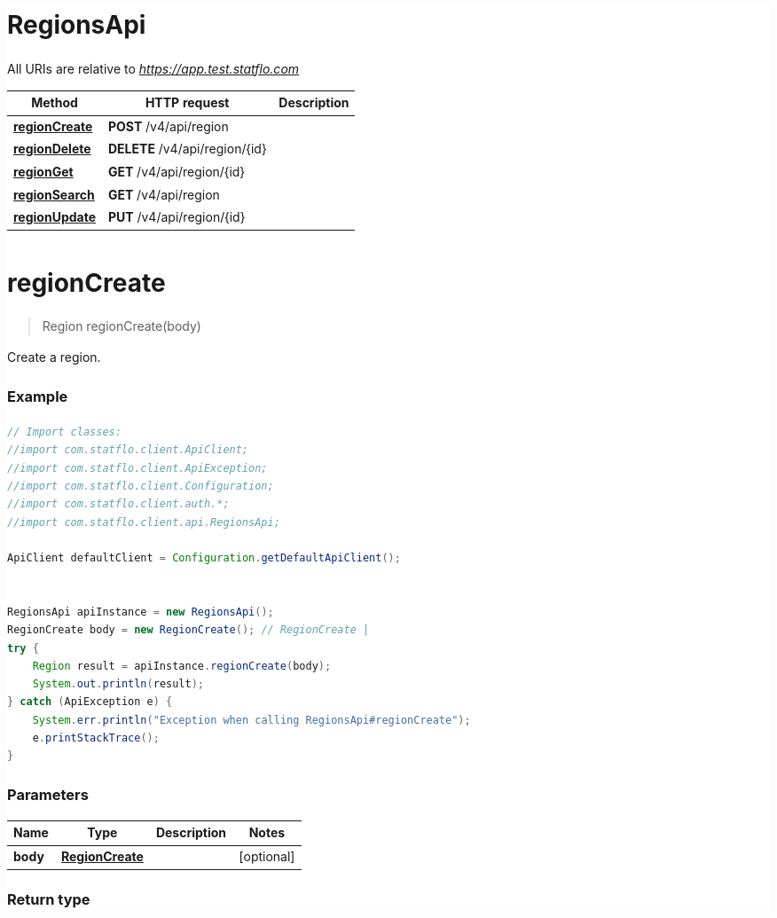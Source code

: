 # RegionsApi

All URIs are relative to *https://app.test.statflo.com*

Method | HTTP request | Description
------------- | ------------- | -------------
[**regionCreate**](RegionsApi.md#regionCreate) | **POST** /v4/api/region | 
[**regionDelete**](RegionsApi.md#regionDelete) | **DELETE** /v4/api/region/{id} | 
[**regionGet**](RegionsApi.md#regionGet) | **GET** /v4/api/region/{id} | 
[**regionSearch**](RegionsApi.md#regionSearch) | **GET** /v4/api/region | 
[**regionUpdate**](RegionsApi.md#regionUpdate) | **PUT** /v4/api/region/{id} | 

<a name="regionCreate"></a>
# **regionCreate**
> Region regionCreate(body)



Create a region.

### Example
```java
// Import classes:
//import com.statflo.client.ApiClient;
//import com.statflo.client.ApiException;
//import com.statflo.client.Configuration;
//import com.statflo.client.auth.*;
//import com.statflo.client.api.RegionsApi;

ApiClient defaultClient = Configuration.getDefaultApiClient();


RegionsApi apiInstance = new RegionsApi();
RegionCreate body = new RegionCreate(); // RegionCreate | 
try {
    Region result = apiInstance.regionCreate(body);
    System.out.println(result);
} catch (ApiException e) {
    System.err.println("Exception when calling RegionsApi#regionCreate");
    e.printStackTrace();
}
```

### Parameters

Name | Type | Description  | Notes
------------- | ------------- | ------------- | -------------
 **body** | [**RegionCreate**](RegionCreate.md)|  | [optional]

### Return type

